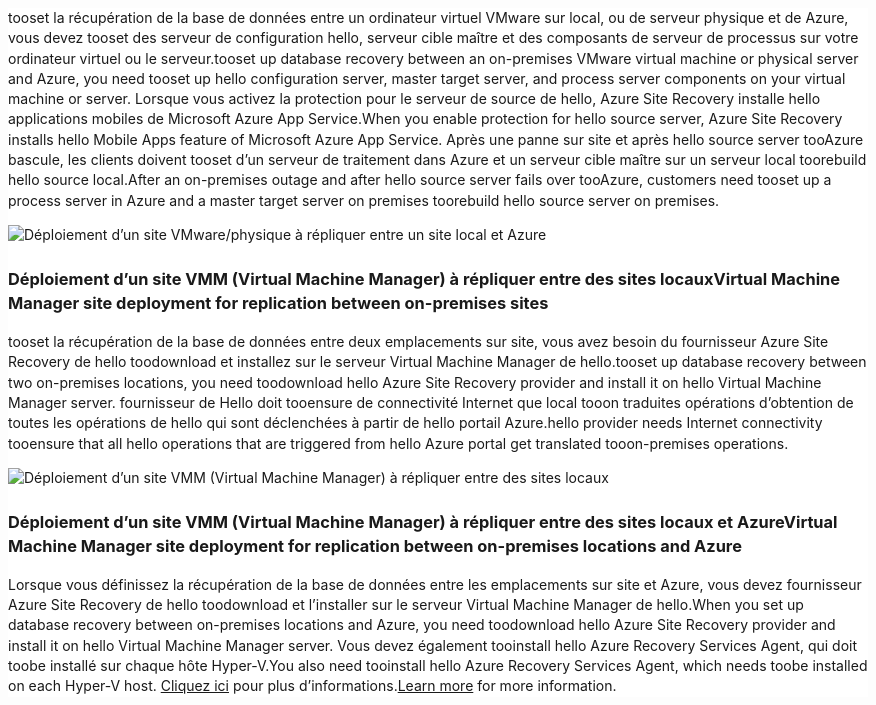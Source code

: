 <span data-ttu-id="6ad41-108">tooset la récupération de la base de données entre un ordinateur virtuel VMware sur local, ou de serveur physique et de Azure, vous devez tooset des serveur de configuration hello, serveur cible maître et des composants de serveur de processus sur votre ordinateur virtuel ou le serveur.</span><span class="sxs-lookup"><span data-stu-id="6ad41-108">tooset up database recovery between an on-premises VMware virtual machine or physical server and Azure, you need tooset up hello configuration server, master target server, and process server components on your virtual machine or server.</span></span> <span data-ttu-id="6ad41-109">Lorsque vous activez la protection pour le serveur de source de hello, Azure Site Recovery installe hello applications mobiles de Microsoft Azure App Service.</span><span class="sxs-lookup"><span data-stu-id="6ad41-109">When you enable protection for hello source server, Azure Site Recovery installs hello Mobile Apps feature of Microsoft Azure App Service.</span></span> <span data-ttu-id="6ad41-110">Après une panne sur site et après hello source server tooAzure bascule, les clients doivent tooset d’un serveur de traitement dans Azure et un serveur cible maître sur un serveur local toorebuild hello source local.</span><span class="sxs-lookup"><span data-stu-id="6ad41-110">After an on-premises outage and after hello source server fails over tooAzure, customers need tooset up a process server in Azure and a master target server on premises toorebuild hello source server on premises.</span></span>

![Déploiement d’un site VMware/physique à répliquer entre un site local et Azure](media/site-recovery-monitoring-and-troubleshooting/image18.png)

### <a name="virtual-machine-manager-site-deployment-for-replication-between-on-premises-sites"></a><span data-ttu-id="6ad41-112">Déploiement d’un site VMM (Virtual Machine Manager) à répliquer entre des sites locaux</span><span class="sxs-lookup"><span data-stu-id="6ad41-112">Virtual Machine Manager site deployment for replication between on-premises sites</span></span>
<span data-ttu-id="6ad41-113">tooset la récupération de la base de données entre deux emplacements sur site, vous avez besoin du fournisseur Azure Site Recovery de hello toodownload et installez sur le serveur Virtual Machine Manager de hello.</span><span class="sxs-lookup"><span data-stu-id="6ad41-113">tooset up database recovery between two on-premises locations, you need toodownload hello Azure Site Recovery provider and install it on hello Virtual Machine Manager server.</span></span> <span data-ttu-id="6ad41-114">fournisseur de Hello doit tooensure de connectivité Internet que local tooon traduites opérations d’obtention de toutes les opérations de hello qui sont déclenchées à partir de hello portail Azure.</span><span class="sxs-lookup"><span data-stu-id="6ad41-114">hello provider needs Internet connectivity tooensure that all hello operations that are triggered from hello Azure portal get translated tooon-premises operations.</span></span>

![Déploiement d’un site VMM (Virtual Machine Manager) à répliquer entre des sites locaux](media/site-recovery-monitoring-and-troubleshooting/image1.png)

### <a name="virtual-machine-manager-site-deployment-for-replication-between-on-premises-locations-and-azure"></a><span data-ttu-id="6ad41-116">Déploiement d’un site VMM (Virtual Machine Manager) à répliquer entre des sites locaux et Azure</span><span class="sxs-lookup"><span data-stu-id="6ad41-116">Virtual Machine Manager site deployment for replication between on-premises locations and Azure</span></span>
<span data-ttu-id="6ad41-117">Lorsque vous définissez la récupération de la base de données entre les emplacements sur site et Azure, vous devez fournisseur Azure Site Recovery de hello toodownload et l’installer sur le serveur Virtual Machine Manager de hello.</span><span class="sxs-lookup"><span data-stu-id="6ad41-117">When you set up database recovery between on-premises locations and Azure, you need toodownload hello Azure Site Recovery provider and install it on hello Virtual Machine Manager server.</span></span> <span data-ttu-id="6ad41-118">Vous devez également tooinstall hello Azure Recovery Services Agent, qui doit toobe installé sur chaque hôte Hyper-V.</span><span class="sxs-lookup"><span data-stu-id="6ad41-118">You also need tooinstall hello Azure Recovery Services Agent, which needs toobe installed on each Hyper-V host.</span></span> <span data-ttu-id="6ad41-119">[Cliquez ici](site-recovery-hyper-v-azure-architecture.md) pour plus d’informations.</span><span class="sxs-lookup"><span data-stu-id="6ad41-119">[Learn more](site-recovery-hyper-v-azure-architecture.md) for more information.</span></span>
